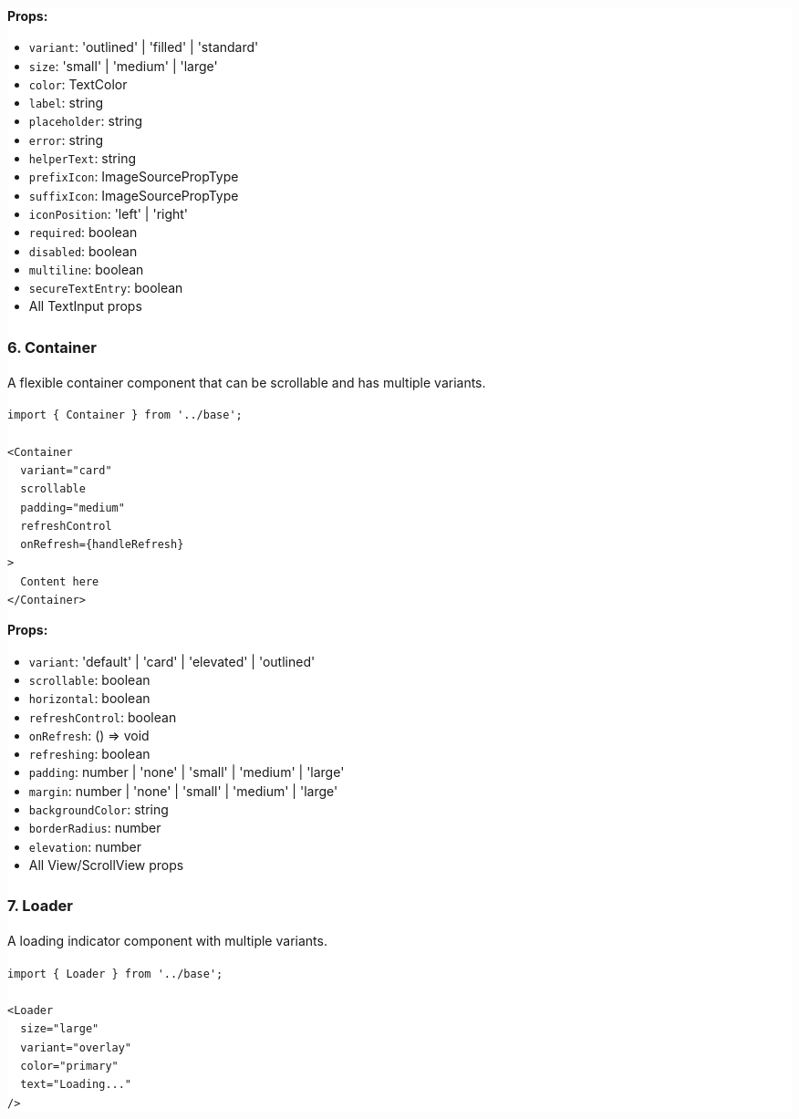 **Props:**
- `variant`: 'outlined' | 'filled' | 'standard'
- `size`: 'small' | 'medium' | 'large'
- `color`: TextColor
- `label`: string
- `placeholder`: string
- `error`: string
- `helperText`: string
- `prefixIcon`: ImageSourcePropType
- `suffixIcon`: ImageSourcePropType
- `iconPosition`: 'left' | 'right'
- `required`: boolean
- `disabled`: boolean
- `multiline`: boolean
- `secureTextEntry`: boolean
- All TextInput props

### 6. Container
A flexible container component that can be scrollable and has multiple variants.

```tsx
import { Container } from '../base';

<Container
  variant="card"
  scrollable
  padding="medium"
  refreshControl
  onRefresh={handleRefresh}
>
  Content here
</Container>
```

**Props:**
- `variant`: 'default' | 'card' | 'elevated' | 'outlined'
- `scrollable`: boolean
- `horizontal`: boolean
- `refreshControl`: boolean
- `onRefresh`: () => void
- `refreshing`: boolean
- `padding`: number | 'none' | 'small' | 'medium' | 'large'
- `margin`: number | 'none' | 'small' | 'medium' | 'large'
- `backgroundColor`: string
- `borderRadius`: number
- `elevation`: number
- All View/ScrollView props

### 7. Loader
A loading indicator component with multiple variants.

```tsx
import { Loader } from '../base';

<Loader
  size="large"
  variant="overlay"
  color="primary"
  text="Loading..."
/>
```

